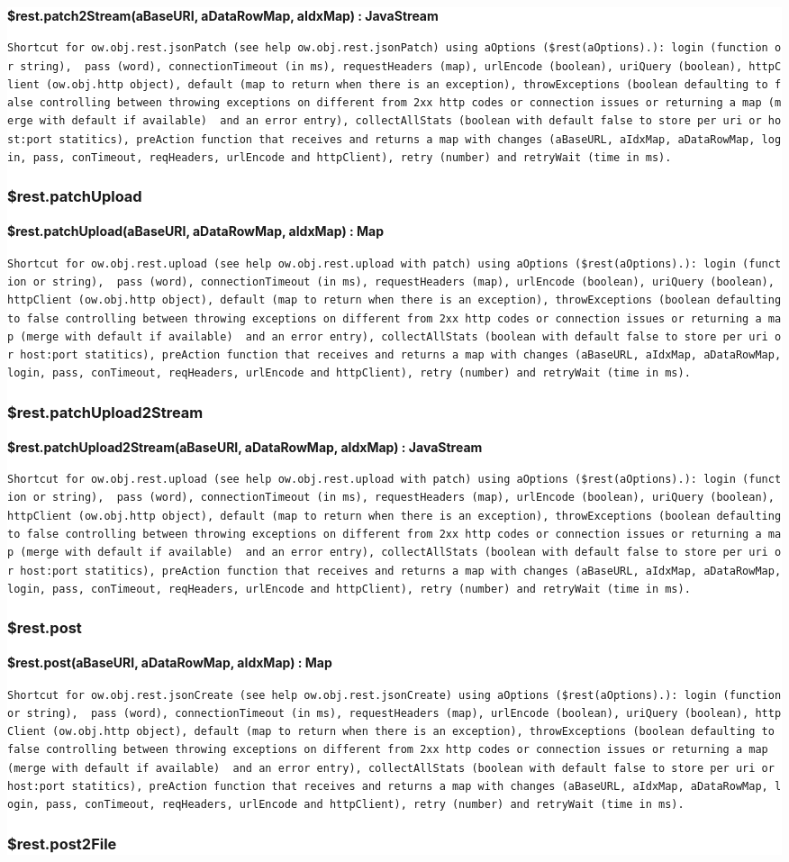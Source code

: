 __$rest.patch2Stream(aBaseURI, aDataRowMap, aIdxMap) : JavaStream__

````
Shortcut for ow.obj.rest.jsonPatch (see help ow.obj.rest.jsonPatch) using aOptions ($rest(aOptions).): login (function or string),  pass (word), connectionTimeout (in ms), requestHeaders (map), urlEncode (boolean), uriQuery (boolean), httpClient (ow.obj.http object), default (map to return when there is an exception), throwExceptions (boolean defaulting to false controlling between throwing exceptions on different from 2xx http codes or connection issues or returning a map (merge with default if available)  and an error entry), collectAllStats (boolean with default false to store per uri or host:port statitics), preAction function that receives and returns a map with changes (aBaseURL, aIdxMap, aDataRowMap, login, pass, conTimeout, reqHeaders, urlEncode and httpClient), retry (number) and retryWait (time in ms).
````
### $rest.patchUpload

__$rest.patchUpload(aBaseURI, aDataRowMap, aIdxMap) : Map__

````
Shortcut for ow.obj.rest.upload (see help ow.obj.rest.upload with patch) using aOptions ($rest(aOptions).): login (function or string),  pass (word), connectionTimeout (in ms), requestHeaders (map), urlEncode (boolean), uriQuery (boolean), httpClient (ow.obj.http object), default (map to return when there is an exception), throwExceptions (boolean defaulting to false controlling between throwing exceptions on different from 2xx http codes or connection issues or returning a map (merge with default if available)  and an error entry), collectAllStats (boolean with default false to store per uri or host:port statitics), preAction function that receives and returns a map with changes (aBaseURL, aIdxMap, aDataRowMap, login, pass, conTimeout, reqHeaders, urlEncode and httpClient), retry (number) and retryWait (time in ms).
````
### $rest.patchUpload2Stream

__$rest.patchUpload2Stream(aBaseURI, aDataRowMap, aIdxMap) : JavaStream__

````
Shortcut for ow.obj.rest.upload (see help ow.obj.rest.upload with patch) using aOptions ($rest(aOptions).): login (function or string),  pass (word), connectionTimeout (in ms), requestHeaders (map), urlEncode (boolean), uriQuery (boolean), httpClient (ow.obj.http object), default (map to return when there is an exception), throwExceptions (boolean defaulting to false controlling between throwing exceptions on different from 2xx http codes or connection issues or returning a map (merge with default if available)  and an error entry), collectAllStats (boolean with default false to store per uri or host:port statitics), preAction function that receives and returns a map with changes (aBaseURL, aIdxMap, aDataRowMap, login, pass, conTimeout, reqHeaders, urlEncode and httpClient), retry (number) and retryWait (time in ms).
````
### $rest.post

__$rest.post(aBaseURI, aDataRowMap, aIdxMap) : Map__

````
Shortcut for ow.obj.rest.jsonCreate (see help ow.obj.rest.jsonCreate) using aOptions ($rest(aOptions).): login (function or string),  pass (word), connectionTimeout (in ms), requestHeaders (map), urlEncode (boolean), uriQuery (boolean), httpClient (ow.obj.http object), default (map to return when there is an exception), throwExceptions (boolean defaulting to false controlling between throwing exceptions on different from 2xx http codes or connection issues or returning a map (merge with default if available)  and an error entry), collectAllStats (boolean with default false to store per uri or host:port statitics), preAction function that receives and returns a map with changes (aBaseURL, aIdxMap, aDataRowMap, login, pass, conTimeout, reqHeaders, urlEncode and httpClient), retry (number) and retryWait (time in ms).
````
### $rest.post2File

